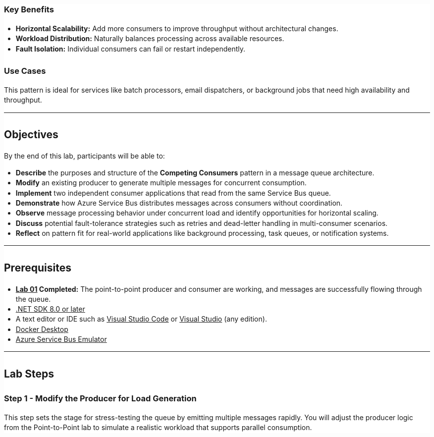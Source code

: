 ### Key Benefits

- **Horizontal Scalability:** Add more consumers to improve throughput without architectural changes.
- **Workload Distribution:** Naturally balances processing across available resources.
- **Fault Isolation:** Individual consumers can fail or restart independently.

### Use Cases

This pattern is ideal for services like batch processors, email dispatchers, or background jobs that need high availability and throughput.

---

## Objectives

By the end of this lab, participants will be able to:

- **Describe** the purposes and structure of the **Competing Consumers** pattern in a message queue architecture.
- **Modify** an existing producer to generate multiple messages for concurrent consumption.
- **Implement** two independent consumer applications that read from the same Service Bus queue.
- **Demonstrate** how Azure Service Bus distributes messages across consumers without coordination.
- **Observe** message processing behavior under concurrent load and identify opportunities for horizontal scaling.
- **Discuss** potential fault-tolerance strategies such as retries and dead-letter handling in multi-consumer scenarios.
- **Reflect** on pattern fit for real-world applications like background processing, task queues, or notification systems.

---

## Prerequisites

- **[Lab 01](Lab01_PointToPoint.md) Completed:** The point-to-point producer and consumer are working, and messages are successfully flowing through the queue.
- [.NET SDK 8.0 or later](https://dotnet.microsoft.com/download)
- A text editor or IDE such as [Visual Studio Code](https://code.visualstudio.com/) or [Visual Studio](https://visualstudio.microsoft.com/) (any edition).
- [Docker Desktop](https://www.docker.com/products/docker-desktop)
- [Azure Service Bus Emulator](https://github.com/Azure/azure-service-bus-emulator-installer)

---

## Lab Steps

### Step 1 - Modify the Producer for Load Generation

This step sets the stage for stress-testing the queue by emitting multiple messages rapidly. You will adjust the producer logic from the Point-to-Point lab to simulate a realistic workload that supports parallel consumption.
